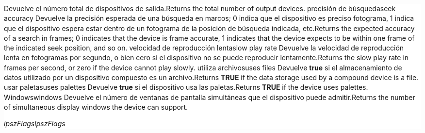 <td><span data-ttu-id="e6be2-300">Devuelve el número total de dispositivos de salida.</span><span class="sxs-lookup"><span data-stu-id="e6be2-300">Returns the total number of output devices.</span></span></td>
</tr>
<tr class="even">
<td><span data-ttu-id="e6be2-301">precisión de búsqueda</span><span class="sxs-lookup"><span data-stu-id="e6be2-301">seek accuracy</span></span></td>
<td><span data-ttu-id="e6be2-302">Devuelve la precisión esperada de una búsqueda en marcos; 0 indica que el dispositivo es preciso fotograma, 1 indica que el dispositivo espera estar dentro de un fotograma de la posición de búsqueda indicada, etc.</span><span class="sxs-lookup"><span data-stu-id="e6be2-302">Returns the expected accuracy of a search in frames; 0 indicates that the device is frame accurate, 1 indicates that the device expects to be within one frame of the indicated seek position, and so on.</span></span></td>
</tr>
<tr class="odd">
<td><span data-ttu-id="e6be2-303">velocidad de reproducción lenta</span><span class="sxs-lookup"><span data-stu-id="e6be2-303">slow play rate</span></span></td>
<td><span data-ttu-id="e6be2-304">Devuelve la velocidad de reproducción lenta en fotogramas por segundo, o bien cero si el dispositivo no se puede reproducir lentamente.</span><span class="sxs-lookup"><span data-stu-id="e6be2-304">Returns the slow play rate in frames per second, or zero if the device cannot play slowly.</span></span></td>
</tr>
<tr class="even">
<td><span data-ttu-id="e6be2-305">utiliza archivos</span><span class="sxs-lookup"><span data-stu-id="e6be2-305">uses files</span></span></td>
<td><span data-ttu-id="e6be2-306">Devuelve <strong>true</strong> si el almacenamiento de datos utilizado por un dispositivo compuesto es un archivo.</span><span class="sxs-lookup"><span data-stu-id="e6be2-306">Returns <strong>TRUE</strong> if the data storage used by a compound device is a file.</span></span></td>
</tr>
<tr class="odd">
<td><span data-ttu-id="e6be2-307">usar paletas</span><span class="sxs-lookup"><span data-stu-id="e6be2-307">uses palettes</span></span></td>
<td><span data-ttu-id="e6be2-308">Devuelve <strong>true</strong> si el dispositivo usa las paletas.</span><span class="sxs-lookup"><span data-stu-id="e6be2-308">Returns <strong>TRUE</strong> if the device uses palettes.</span></span></td>
</tr>
<tr class="even">
<td><span data-ttu-id="e6be2-309">Windows</span><span class="sxs-lookup"><span data-stu-id="e6be2-309">windows</span></span></td>
<td><span data-ttu-id="e6be2-310">Devuelve el número de ventanas de pantalla simultáneas que el dispositivo puede admitir.</span><span class="sxs-lookup"><span data-stu-id="e6be2-310">Returns the number of simultaneous display windows the device can support.</span></span></td>
</tr>
</tbody>
</table>



 

</dd> <dt>

<span data-ttu-id="e6be2-311"><span id="lpszFlags"></span><span id="lpszflags"></span><span id="LPSZFLAGS"></span>*lpszFlags*</span><span class="sxs-lookup"><span data-stu-id="e6be2-311"><span id="lpszFlags"></span><span id="lpszflags"></span><span id="LPSZFLAGS"></span>*lpszFlags*</span></span>
</dt> <dd>
